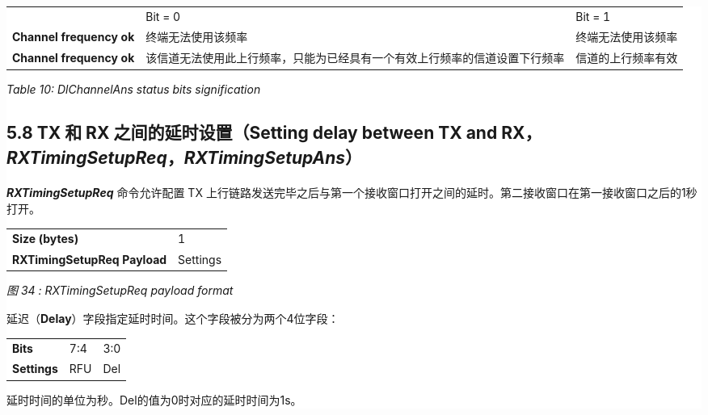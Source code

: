 <table class="lora-table">
   <tr>
      <td> </td>   
      <td>Bit = 0</td>   
      <td>Bit = 1</td>   
   </tr>
   <tr>
      <td><b>Channel frequency ok</b></td>
      <td>终端无法使用该频率</td>
      <td>终端无法使用该频率</td>   
   </tr>
   <tr>
      <td><b>Channel frequency ok</b></td>
      <td>该信道无法使用此上行频率，只能为已经具有一个有效上行频率的信道设置下行频率</td>
      <td>信道的上行频率有效</td>   
   </tr>
</table>

*Table 10: DlChannelAns status bits signification*

## 5.8 TX 和 RX 之间的延时设置（Setting delay between TX and RX，***RXTimingSetupReq***，***RXTimingSetupAns***）

***RXTimingSetupReq*** 命令允许配置 TX 上行链路发送完毕之后与第一个接收窗口打开之间的延时。第二接收窗口在第一接收窗口之后的1秒打开。

<table class="lora-table">
   <tr>
      <td><b>Size (bytes)</b></td>   
      <td>1</td>   
   </tr>
   <tr>
      <td><b>RXTimingSetupReq Payload</b></td>
      <td>Settings</td>
   </tr>
</table>     

*图 34 : RXTimingSetupReq payload format*

延迟（**Delay**）字段指定延时时间。这个字段被分为两个4位字段：

<table class="lora-table">
   <tr>
      <td><b>Bits</b></td>   
      <td>7:4</td>   
      <td>3:0</td> 
   </tr>
   <tr>
      <td><b>Settings</b></td>
      <td>RFU</td>
      <td>Del</td> 
   </tr>
</table>   

延时时间的单位为秒。Del的值为0时对应的延时时间为1s。

